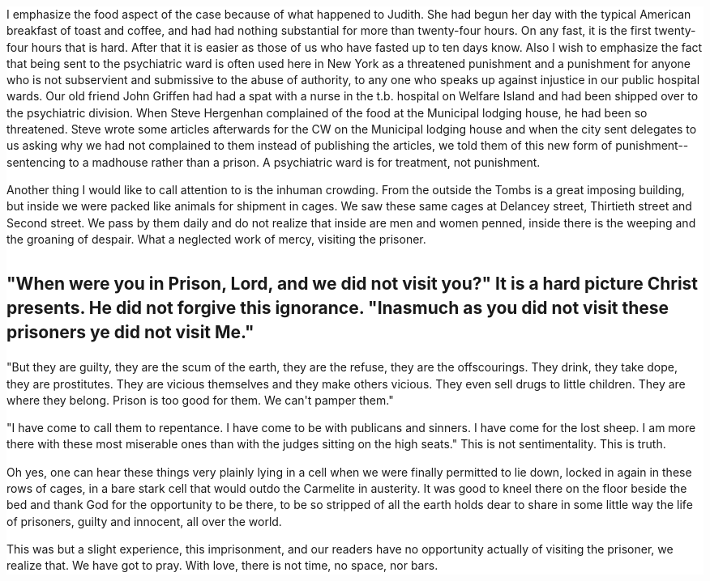 I emphasize the food aspect of the case because of what happened to
Judith. She had begun her day with the typical American breakfast of
toast and coffee, and had had nothing substantial for more than
twenty-four hours. On any fast, it is the first twenty-four hours that
is hard. After that it is easier as those of us who have fasted up to
ten days know. Also I wish to emphasize the fact that being sent to the
psychiatric ward is often used here in New York as a threatened
punishment and a punishment for anyone who is not subservient and
submissive to the abuse of authority, to any one who speaks up against
injustice in our public hospital wards. Our old friend John Griffen had
had a spat with a nurse in the t.b. hospital on Welfare Island and had
been shipped over to the psychiatric division. When Steve Hergenhan
complained of the food at the Municipal lodging house, he had been so
threatened. Steve wrote some articles afterwards for the CW on the
Municipal lodging house and when the city sent delegates to us asking
why we had not complained to them instead of publishing the articles, we
told them of this new form of punishment--sentencing to a madhouse
rather than a prison. A psychiatric ward is for treatment, not
punishment.

Another thing I would like to call attention to is the inhuman crowding.
From the outside the Tombs is a great imposing building, but inside we
were packed like animals for shipment in cages. We saw these same cages
at Delancey street, Thirtieth street and Second street. We pass by them
daily and do not realize that inside are men and women penned, inside
there is the weeping and the groaning of despair. What a neglected work
of mercy, visiting the prisoner.

"When were you in Prison, Lord, and we did not visit you?" It is a hard picture Christ presents. He did not forgive this ignorance. "Inasmuch as you did not visit these prisoners ye did not visit Me."
--------------------------------------------------------------------------------------------------------------------------------------------------------------------------------------------------------

"But they are guilty, they are the scum of the earth, they are the
refuse, they are the offscourings. They drink, they take dope, they are
prostitutes. They are vicious themselves and they make others vicious.
They even sell drugs to little children. They are where they belong.
Prison is too good for them. We can't pamper them."

"I have come to call them to repentance. I have come to be with
publicans and sinners. I have come for the lost sheep. I am more there
with these most miserable ones than with the judges sitting on the high
seats." This is not sentimentality. This is truth.

Oh yes, one can hear these things very plainly lying in a cell when we
were finally permitted to lie down, locked in again in these rows of
cages, in a bare stark cell that would outdo the Carmelite in austerity.
It was good to kneel there on the floor beside the bed and thank God for
the opportunity to be there, to be so stripped of all the earth holds
dear to share in some little way the life of prisoners, guilty and
innocent, all over the world.

This was but a slight experience, this imprisonment, and our readers
have no opportunity actually of visiting the prisoner, we realize that.
We have got to pray. With love, there is not time, no space, nor bars.
